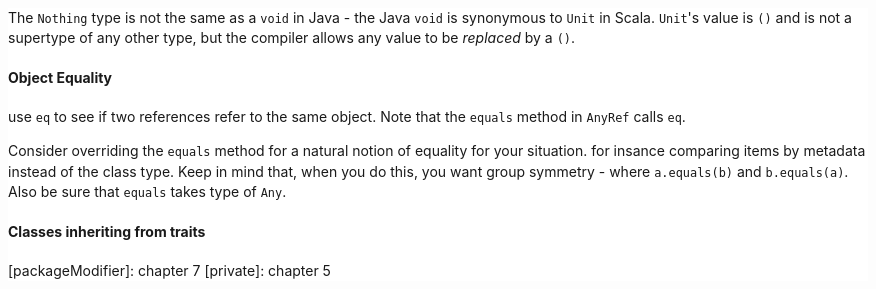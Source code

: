 The `Nothing` type is not the same as a `void` in Java - the Java `void` is synonymous to `Unit` in Scala. `Unit`'s value is `()` and is not a supertype of any other type, but the compiler allows any value to be _replaced_ by a `()`.

#### Object Equality
use `eq` to see if two references refer to the same object. Note that the `equals` method in `AnyRef` calls `eq`.

Consider overriding the `equals` method for a natural notion of equality for your situation. for insance comparing items by metadata instead of the class type. Keep in mind that, when you do this, you want group symmetry - where `a.equals(b)` and `b.equals(a)`. Also be sure that `equals` takes type of `Any`.

#### Classes inheriting from traits




[packageModifier]: chapter 7
[private]: chapter 5